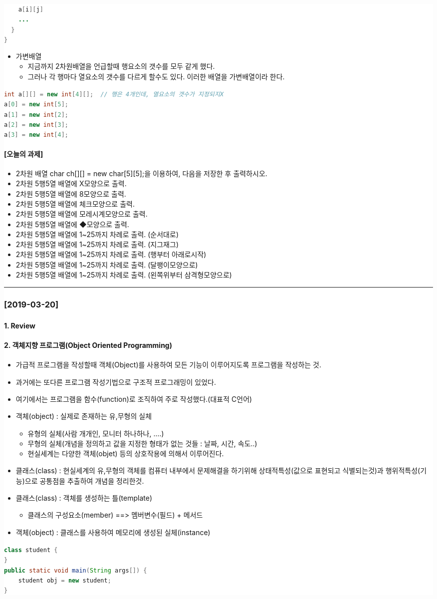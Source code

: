 ```java
    a[i][j]
    ...
  }
}
```

+ 가변배열
  - 지금까지 2차원배열을 언급할때 행요소의 갯수를 모두 같게 했다.
  - 그러나 각 행마다 열요소의 갯수를 다르게 할수도 있다. 이러한 배열을 가변배열이라 한다.
```java
int a[][] = new int[4][];  // 행은 4개인데, 열요소의 갯수가 지정되지X
a[0] = new int[5];
a[1] = new int[2];
a[2] = new int[3];
a[3] = new int[4];
```

#### [오늘의 과제]
+ 2차원 배열 char ch[][] = new char[5][5];을 이용하여, 다음을 저장한 후 출력하시오.
+ 2차원 5행5열 배열에 X모양으로 출력.
+ 2차원 5행5열 배열에 8모양으로 출력.
+ 2차원 5행5열 배열에 체크모양으로 출력.
+ 2차원 5행5열 배열에 모레시계모양으로 출력.
+ 2차원 5행5열 배열에 ◆모양으로 출력.
+ 2차원 5행5열 배열에 1~25까지 차례로 출력. (순서대로)
+ 2차원 5행5열 배열에 1~25까지 차례로 출력. (지그재그)
+ 2차원 5행5열 배열에 1~25까지 차례로 출력. (행부터 아래로시작)
+ 2차원 5행5열 배열에 1~25까지 차례로 출력. (달팽이모양으로)
+ 2차원 5행5열 배열에 1~25까지 차례로 출력. (왼쪽위부터 삼격형모양으로)
-----------------------------------------------------------

### [2019-03-20]

#### 1. Review
#### 2. 객체지향 프로그램(Object Oriented Programming)
+ 가급적 프로그램을 작성할때 객체(Object)를 사용하여 모든 기능이 이루어지도록 프로그램을 작성하는 것.
+ 과거에는 또다른 프로그램 작성기법으로 구조적 프로그래밍이 있었다.
+ 여기에서는 프로그램을 함수(function)로 조직하여 주로 작성했다.(대표적 C언어)
+ 객체(object) : 실제로 존재하는 유,무형의 실체
  - 유형의 실체(사람 개개인, 모니터 하나하나, ....)
  - 무형의 실체(개념을 정의하고 값을 지정한 형태가 없는 것들 : 날짜, 시간, 속도..)
  - 현실세계는 다양한 객체(objet) 등의 상호작용에 의해서 이루어진다.
+ 클래스(class) : 현실세계의 유,무형의 객체를 컴퓨터 내부에서 문제해결을 하기위해 상태적특성(값으로 표현되고 식별되는것)과 행위적특성(기능)으로 공통점을 추출하여 개념을 정리한것.

+ 클래스(class) : 객체를 생성하는 틀(template)
  - 클래스의 구성요소(member) ==> 멤버변수(필드) + 메서드
+ 객체(object) : 클래스를 사용하여 메모리에 생성된 실체(instance)

```java
class student {
}
public static void main(String args[]) {
    student obj = new student;
}
```
